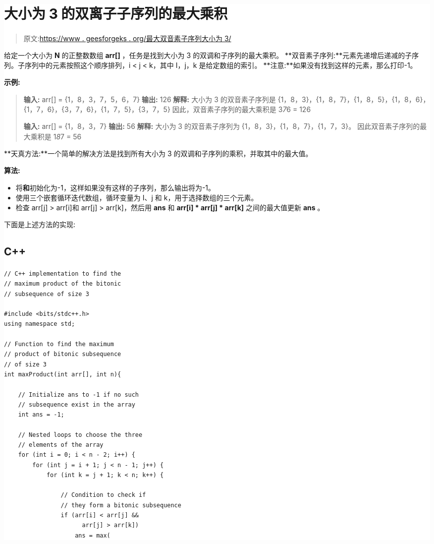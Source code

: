 # 大小为 3 的双离子子序列的最大乘积

> 原文:[https://www . geesforgeks . org/最大双音素子序列大小为 3/](https://www.geeksforgeeks.org/maximum-product-of-bitonic-subsequence-of-size-3/)

给定一个大小为 **N** 的正整数数组 **arr[]** ，任务是找到大小为 3 的双调和子序列的最大乘积。
**双音素子序列:**元素先递增后递减的子序列。子序列中的元素按照这个顺序排列，i < j < k，其中 I，j，k 是给定数组的索引。
**注意:**如果没有找到这样的元素，那么打印-1。

**示例:**

> **输入:** arr[] = {1，8，3，7，5，6，7}
> **输出:** 126
> **解释:**
> 大小为 3 的双音素子序列是
> {1，8，3}，{1，8，7}，{1，8，5}，{1，8，6}，{1，7，6}，{3，7，6}，{1，7，5}，{3，7，5}
> 因此，双音素子序列的最大乘积是 3*7*6 = 126
> 
> **输入:** arr[] = {1，8，3，7}
> **输出:** 56
> **解释:**
> 大小为 3 的双音素子序列为
> {1，8，3}，{1，8，7}，{1，7，3}。
> 因此双音素子序列的最大乘积是 1*8*7 = 56

**天真方法:**一个简单的解决方法是找到所有大小为 3 的双调和子序列的乘积，并取其中的最大值。

**算法:**

*   将**和**初始化为-1，这样如果没有这样的子序列，那么输出将为-1。
*   使用三个嵌套循环迭代数组，循环变量为 I、j 和 k，用于选择数组的三个元素。
*   检查 arr[j] > arr[i]和 arr[j] > arr[k]，然后用 **ans** 和 **arr[i] * arr[j] * arr[k]** 之间的最大值更新 **ans** 。

下面是上述方法的实现:

## C++

```
// C++ implementation to find the
// maximum product of the bitonic
// subsequence of size 3

#include <bits/stdc++.h>
using namespace std;

// Function to find the maximum
// product of bitonic subsequence
// of size 3
int maxProduct(int arr[], int n){

    // Initialize ans to -1 if no such
    // subsequence exist in the array
    int ans = -1;

    // Nested loops to choose the three
    // elements of the array
    for (int i = 0; i < n - 2; i++) {
        for (int j = i + 1; j < n - 1; j++) {
            for (int k = j + 1; k < n; k++) {

                // Condition to check if
                // they form a bitonic subsequence
                if (arr[i] < arr[j] &&
                      arr[j] > arr[k])
                    ans = max(
```